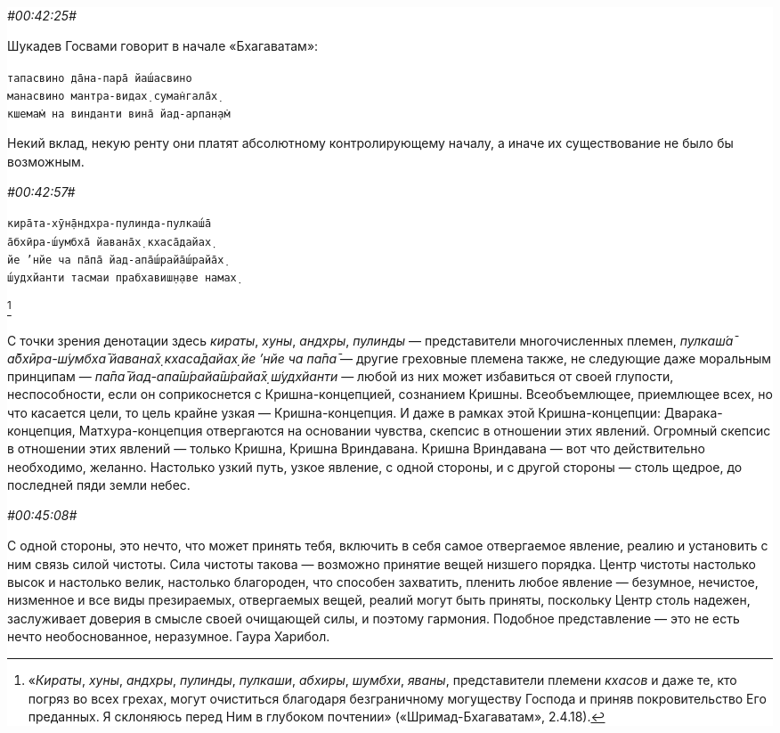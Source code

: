 *#00:42:25#*

Шукадев Госвами говорит в начале «Бхагаватам»:

    тапасвино да̄на-пара̄ йаш́асвино
    манасвино мантра-видах̣ суман̇гала̄х̣
    кшемам̇ на винданти вина̄ йад-арпан̣ам̇

Некий вклад, некую ренту они платят абсолютному контролирующему началу, а иначе их существование не было бы возможным.

*#00:42:57#*

    кира̄та-хӯн̣а̄ндхра-пулинда-пулкаш́а̄
    а̄бхӣра-ш́умбха̄ йавана̄х̣ кхаса̄дайах̣
    йе ’нйе ча па̄па̄ йад-апа̄ш́райа̄ш́райа̄х̣
    ш́удхйанти тасмаи прабхавиш̣н̣аве намах̣
[^_ftn16]

С точки зрения денотации здесь *кираты*, *хуны*, *андхры*, *пулинды* — представители многочисленных племен, *пулкаш́а̄ а̄бхӣра-ш́умбха̄ йавана̄х̣ кхаса̄дайах̣ йе ’нйе ча па̄па̄* — другие греховные племена также, не следующие даже моральным принципам — *па̄па̄ йад-апа̄ш́райа̄ш́райа̄х̣ ш́удхйанти* — любой из них может избавиться от своей глупости, неспособности, если он соприкоснется с Кришна-концепцией, сознанием Кришны. Всеобъемлющее, приемлющее всех, но что касается цели, то цель крайне узкая — Кришна-концепция. И даже в рамках этой Кришна-концепции: Дварака-концепция, Матхура-концепция отвергаются на основании чувства, скепсис в отношении этих явлений. Огромный скепсис в отношении этих явлений — только Кришна, Кришна Вриндавана. Кришна Вриндавана — вот что действительно необходимо, желанно. Настолько узкий путь, узкое явление, с одной стороны, и с другой стороны — столь щедрое, до последней пяди земли небес.

*#00:45:08#*

С одной стороны, это нечто, что может принять тебя, включить в себя самое отвергаемое явление, реалию и установить с ним связь силой чистоты. Сила чистоты такова — возможно принятие вещей низшего порядка. Центр чистоты настолько высок и настолько велик, настолько благороден, что способен захватить, пленить любое явление — безумное, нечистое, низменное и все виды презираемых, отвергаемых вещей, реалий могут быть приняты, поскольку Центр столь надежен, заслуживает доверия в смысле своей очищающей силы, и поэтому гармония. Подобное представление — это не есть нечто необоснованное, неразумное. Гаура Харибол.



[^_ftn1]: «О воплощение славы Господа Хари и близкий спутник Шри Гауры! Ты облегчаешь бремя Земли и словно любящий отец заботишься о каждом в этом мире. Вновь и вновь я выражаю почтение лотосным стопам Шрилы Бхактисиддханты Сарасвати Прабхупады». (Шрила Шридхар Махарадж, «Шри Прабхупада-падма Ставаках», 8).

[^_ftn2]: *ш́рӣ-прахра̄да ува̄ча: ш́раван̣ам̇ кӣртанам̇ виш̣н̣ох̣ смаран̣ам̇ па̄да-севанам, арчанам̇ ванданам̇ да̄сйам̇ сакхйам а̄тма-ниведанам / ити пум̇са̄рпита̄ виш̣н̣ау бхактиш́ чен нава-лакш̣ан̣а̄, крийета бхагаватй аддха̄ тан манйе ’дхӣтам уттамам* — Махараджа Прахлада сказал: «Слушать трансцендентное святое имя Господа Вишну и описания Его облика, качеств, окружения и деяний, рассказывать и помнить о них, служить лотосным стопам Господа, поклоняться Ему, используя атрибуты шестнадцати видов, возносить Господу молитвы, быть Его слугой, считать Его своим лучшим другом и всего себя отдавать Господу (то есть служить Ему телом, умом и речью) — таковы девять методов чистого преданного служения. Тот, кто служит Кришне, применяя эти методы, и посвящает служению всю свою жизнь, — самый образованный человек, ибо он обрел полное знание» («Шримад-Бхагаватам», 7.5.23-24).

[^_ftn3]: *агха-ччхит смаран̣ам̇ виш̣н̣ор, бахв-а̄йа̄сена са̄дхйате / ош̣т̣ха-спандана-ма̄трен̣а, кӣртанам̇ ту тато варам* — «Памятование о Господе Вишну истребляет любой грех, но этот процесс сопряжен с невероятными усилиями. И, с другой стороны, для практики *кришна-киртаны* требуется лишь двигать губами: и потому этот процесс считается лучшим». («Вайшнава Чинтамани»; приводится Шрилой Бхактиведантой Свами в комментарии к стихам «Шримад-Бхагаватам» (11.5.38-40)).

[^_ftn4]: *хр̣дайа хаите бале, джихва̄ра агрета чале, ш́абда-рӯпе на̄че анукш̣ан̣а / кан̣т̣хе мора бхан̇ге свара, ан̇га ка̄̐пе тхара тхара, стхира хаите на̄ па̄ре чаран̣а* — «Святое Имя исходит из моего сердца, появляется на языке и постоянно танцует на нем в форме трансцендентного звука. Дыхание прерывается, тело бьет сильная дрожь, а ноги передвигаются сами по себе» (Шрила Бхактивинод Тхакур, «Шаранагати», «Шри Нама-махатмья», 2).

[^_ftn5]: «Святой преданный всегда в Моем сердце, а Я всегда в его сердце. Мои преданные не хотят знать ни о ком другом, кроме Меня, а Я не знаю никого, кроме них» («Шримад-Бхагаватам», 9.4.68).

[^_ftn6]: В «Шри Бхагават-сандарбхе» Шри Дживы Госвами сказано: *адхах̣ кр̣там̇ атикра̄нтам̇ акш̣аджам̇ индрийа-джам̇ джн̃а̄нам̇ йена сах̣* — «Бытие Господа лежит за пределами всего знания дживы, которое она обретает посредством мирских чувств».

[^_ftn7]: *аджо ’пи санн авйайа̄тма̄, бхӯта̄на̄м ӣш́варо ’пи сан / пракр̣тим̇ сва̄м адхиш̣т̣ха̄йа, самбхава̄мй а̄тма-ма̄йайа̄* — «Знай, что Я трансцендентен к рождению и смерти и являюсь повелителем всех живых существ. И все же по Своей воле Я нисхожу в этот мир в облике, столь похожем на человеческий, благодаря могуществу Своей духовной энергии» (Бхагавад-гита, 4.6).

[^_ftn8]: *аваджа̄нанти ма̄м̇ мӯд̣ха̄, ма̄нуш̣ӣм̇ танум а̄ш́ритам / парам̇ бха̄вам аджа̄нанто, мама бхӯта-махеш́варам* — «Глупцы пренебрегают Мной, когда Я нисхожу в этот мир в образе, подобном человеческому. Они не ведают о Моей надмирной природе и положении Верховного Повелителя» (Бхагавад-гита, 9.11).

[^_ftn9]: *душ̣т̣а мана! туми кисера ваиш̣н̣ава? пратиш̣т̣ха̄ра торе, нирджанера гхоре, тава ‘харина̄ма’ кевала ‘каитава’* — «Порочный ум! Ты возомнил себя вайшнавом? Ты притворно воспеваешь Святое Имя Господа Хари в уединении только для того, чтобы снискать ложный мирской престиж, — это сущее лицемерие» (Шрила Бхактисиддханта Сарасвати Тхакур, «Вайшнава ке?», 1).


[^_ftn10]: *ра̄дха̄-да̄сйе рохи, чха̄д̣и бхога-ахи, пратиш̣т̣ха̄ш́а̄ нахе кӣрттана-гаурава / ра̄дха̄-нитйа-джана, та̄ха̄ чха̄д̣и мана, кено ва̄ нирджана-бхаджана-каитава* — «Всегда служи Шри Радхе и держись в стороне от порочной змеи чувственных мирских удовольствий. Слава участника *киртана* Господа не предназначена для чьей-либо честолюбивой жажды самоутверждения. Ум, почему же тогда ты отказываешься быть вечным слугой Радхи и вместо этого стремишься к уединению, чтобы, предавшись обману, практиковать так называемый *бхаджан*?» (Шрила Бхактисиддханта Сарасвати Тхакур, «Вайшнава ке?», 17).
[^_ftn11]: «Вечное упование этого скромного слуги Радхи и Ее возлюбленного Кришны — *киртан*, и он молит всех громко воспевать имена Господа Хари. Надмирная сила совместного воспевания сама по себе пробуждает в личности память о Господе и Его божественных деяниях, в соответствии с ее собственным духовным телом. Только тогда становится возможным уйти в уединенное место и предаться сокровенному поклонению Их Светлостям» (Шрила Бхактисиддханта Сарасвати Тхакур, «Вайшнава ке?», 19)
[^_ftn12]: *ма̄тала хариджана кӣрттана ран̇ге / пӯджала ра̄га-патха гаурава-бхан̇ге* — «Мы будем поклоняться рага-марге, безраздельной и самоотверженной преданности Богу, как идеалу, с глубочайшим почтением, всегда совершая киртан в обществе истинных преданных» (Шрила Прабхупада Бхактисиддханта Сарасвати Тхакур).
[^_ftn13]: «Наивысшая преданность удовлетворяет трансцендентные желания Господа Кришны и свободна от внешних покровов каких бы то ни было устремлений, основанных на деятельности или знании» («Бхакти-расамрита-синдху», 1.1.11; цитируется в «Шри Чайтанья-чаритамрите» (Мадхья-лила, 19.167)).
[^_ftn14]: «Идти путем *бхакти*, преданного служения, — значит занять все свои чувства служением Верховной Личности Бога, повелителю чувств. Служа Всевышнему, душа, помимо главного плода, обретает два второстепенных: она избавляется от всех материальных самоотождествлений и ее чувства, занятые служением Богу, очищаются» («Бхакти-расамрита-синдху», 1.1.12; «Шри Чайтанья-чаритамрита», Мадхья-лила, 19.170).
[^_ftn15]: «Снова и снова я в глубоком почтении склоняюсь перед всеблагим Господом Шри Кришной, ибо даже великие мудрецы, люди, славящиеся своей щедростью, знаменитости, великие философы и мистики, великие исполнители ведических гимнов и ревностные поборники ведических принципов не могут добиться успеха в своей деятельности, не используя свои выдающиеся качества в служении Господу» («Шримад-Бхагаватам», 2.4.17).
[^_ftn16]: «*Кираты*, *хуны*, *андхры*, *пулинды*, *пулкаши*, *абхиры*, *шумбхи*, *яваны*, представители племени *кхасов* и даже те, кто погряз во всех грехах, могут очиститься благодаря безграничному могуществу Господа и приняв покровительство Его преданных. Я склоняюсь перед Ним в глубоком почтении» («Шримад-Бхагаватам», 2.4.18).